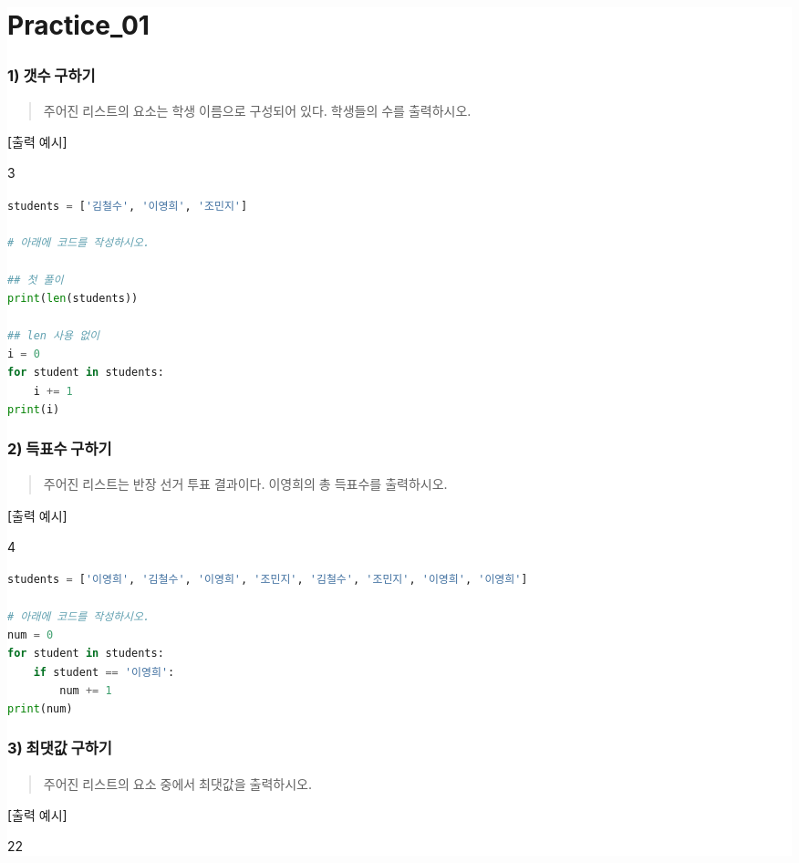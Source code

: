 # Practice_01



### 1) 갯수 구하기

> 주어진 리스트의 요소는 학생 이름으로 구성되어 있다. 학생들의 수를 출력하시오.

[출력 예시]

3

```python
students = ['김철수', '이영희', '조민지']

# 아래에 코드를 작성하시오.

## 첫 풀이
print(len(students))

## len 사용 없이
i = 0
for student in students:
    i += 1
print(i)
```



### 2) 득표수 구하기

> 주어진 리스트는 반장 선거 투표 결과이다. 이영희의 총 득표수를 출력하시오.

[출력 예시]

4

```python
students = ['이영희', '김철수', '이영희', '조민지', '김철수', '조민지', '이영희', '이영희']

# 아래에 코드를 작성하시오.
num = 0
for student in students:
    if student == '이영희':
        num += 1
print(num)
```



### 3) 최댓값 구하기

> 주어진 리스트의 요소 중에서 최댓값을 출력하시오.

[출력 예시]

22
